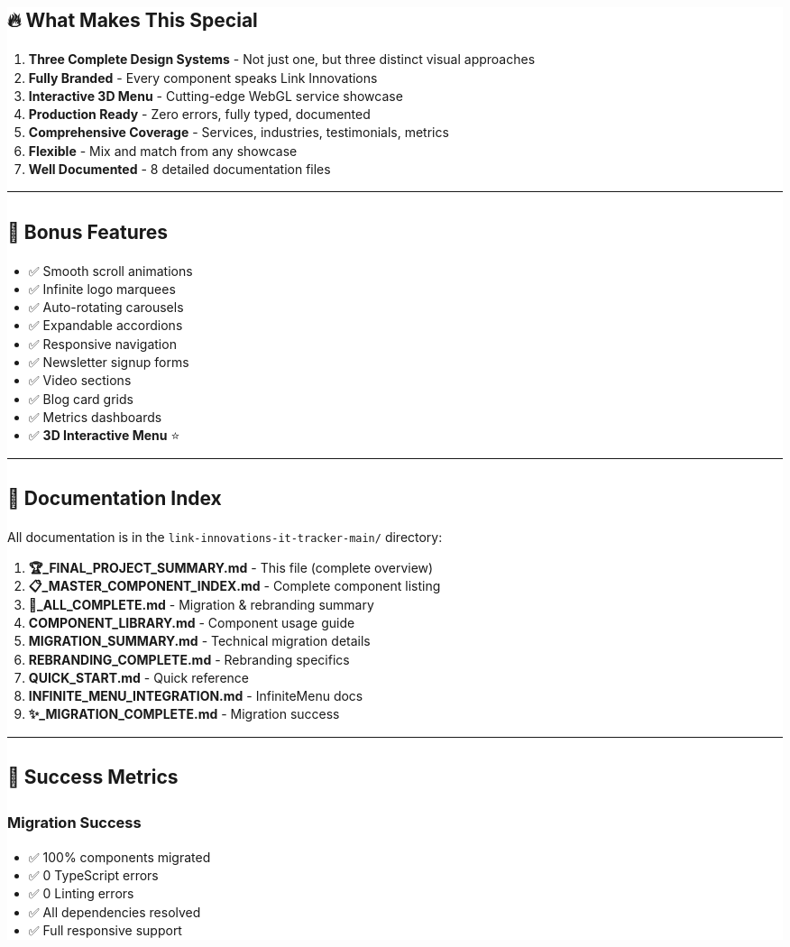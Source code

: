 
## 🔥 What Makes This Special

1. **Three Complete Design Systems** - Not just one, but three distinct visual approaches
2. **Fully Branded** - Every component speaks Link Innovations
3. **Interactive 3D Menu** - Cutting-edge WebGL service showcase
4. **Production Ready** - Zero errors, fully typed, documented
5. **Comprehensive Coverage** - Services, industries, testimonials, metrics
6. **Flexible** - Mix and match from any showcase
7. **Well Documented** - 8 detailed documentation files

---

## 🎁 Bonus Features

- ✅ Smooth scroll animations
- ✅ Infinite logo marquees
- ✅ Auto-rotating carousels
- ✅ Expandable accordions
- ✅ Responsive navigation
- ✅ Newsletter signup forms
- ✅ Video sections
- ✅ Blog card grids
- ✅ Metrics dashboards
- ✅ **3D Interactive Menu** ⭐

---

## 📖 Documentation Index

All documentation is in the `link-innovations-it-tracker-main/` directory:

1. **🏆_FINAL_PROJECT_SUMMARY.md** - This file (complete overview)
2. **📋_MASTER_COMPONENT_INDEX.md** - Complete component listing
3. **🎉_ALL_COMPLETE.md** - Migration & rebranding summary
4. **COMPONENT_LIBRARY.md** - Component usage guide
5. **MIGRATION_SUMMARY.md** - Technical migration details
6. **REBRANDING_COMPLETE.md** - Rebranding specifics
7. **QUICK_START.md** - Quick reference
8. **INFINITE_MENU_INTEGRATION.md** - InfiniteMenu docs
9. **✨_MIGRATION_COMPLETE.md** - Migration success

---

## 🌟 Success Metrics

### Migration Success

- ✅ 100% components migrated
- ✅ 0 TypeScript errors
- ✅ 0 Linting errors
- ✅ All dependencies resolved
- ✅ Full responsive support
